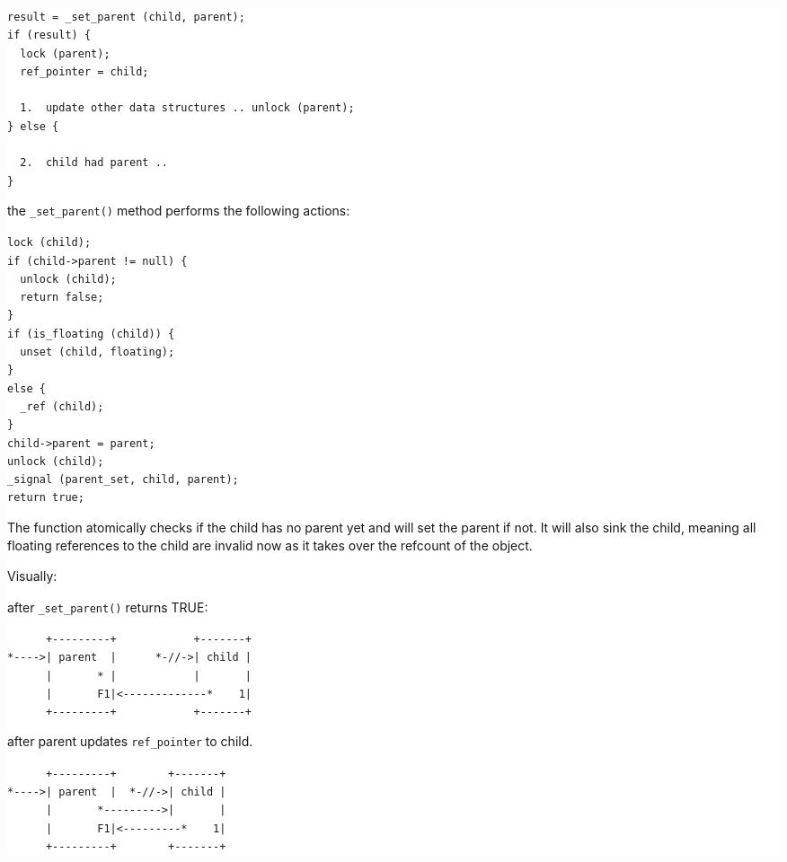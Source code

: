 ```
result = _set_parent (child, parent);
if (result) {
  lock (parent);
  ref_pointer = child;

  1.  update other data structures .. unlock (parent);
} else {

  2.  child had parent ..
}
```

the `_set_parent()` method performs the following actions:

```
lock (child);
if (child->parent != null) {
  unlock (child);
  return false;
}
if (is_floating (child)) {
  unset (child, floating);
}
else {
  _ref (child);
}
child->parent = parent;
unlock (child);
_signal (parent_set, child, parent);
return true;
```

The function atomically checks if the child has no parent yet
and will set the parent if not. It will also sink the child, meaning
all floating references to the child are invalid now as it takes
over the refcount of the object.

Visually:

after `_set_parent()` returns TRUE:

```
      +---------+            +-------+
*---->| parent  |      *-//->| child |
      |       * |            |       |
      |       F1|<-------------*    1|
      +---------+            +-------+
```

after parent updates `ref_pointer` to child.

```
      +---------+        +-------+
*---->| parent  |  *-//->| child |
      |       *--------->|       |
      |       F1|<---------*    1|
      +---------+        +-------+
```
